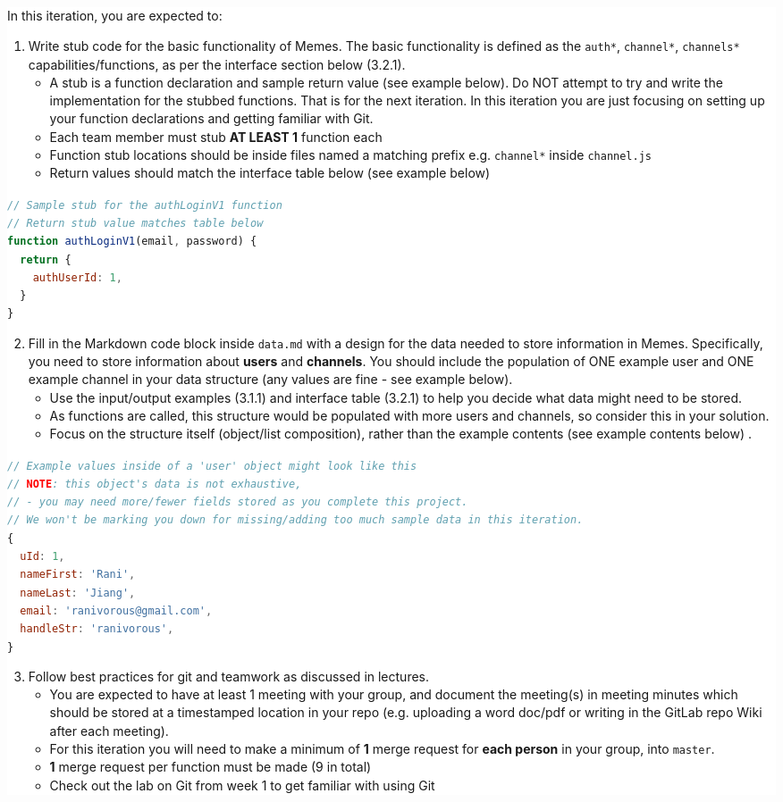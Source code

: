 In this iteration, you are expected to:
1. Write stub code for the basic functionality of Memes. The basic functionality is defined as the `auth*`, `channel*`, `channels*` capabilities/functions, as per the interface section below (3.2.1).
    * A stub is a function declaration and sample return value (see example below). Do NOT attempt to try and write the implementation for the stubbed functions. That is for the next iteration. In this iteration you are just focusing on setting up your function declarations and getting familiar with Git.
    * Each team member must stub **AT LEAST 1** function each
    * Function stub locations should be inside files named a matching prefix e.g. `channel*` inside `channel.js`
    * Return values should match the interface table below (see example below)
```javascript
// Sample stub for the authLoginV1 function
// Return stub value matches table below
function authLoginV1(email, password) {
  return {
    authUserId: 1,
  }
}
```

2. Fill in the Markdown code block inside `data.md` with a design for the data needed to store information in Memes. Specifically, you need to store information about **users** and **channels**. You should include the population of ONE example user and ONE example channel in your data structure (any values are fine - see example below).
    * Use the input/output examples (3.1.1) and interface table (3.2.1) to help you decide what data might need to be stored.
    * As functions are called, this structure would be populated with more users and channels, so consider this in your solution.
    * Focus on the structure itself (object/list composition), rather than the example contents (see example contents below) .
```javascript
// Example values inside of a 'user' object might look like this
// NOTE: this object's data is not exhaustive,
// - you may need more/fewer fields stored as you complete this project. 
// We won't be marking you down for missing/adding too much sample data in this iteration.
{
  uId: 1,
  nameFirst: 'Rani',
  nameLast: 'Jiang',
  email: 'ranivorous@gmail.com',
  handleStr: 'ranivorous',
}
```


3. Follow best practices for git and teamwork as discussed in lectures.
    * You are expected to have at least 1 meeting with your group, and document the meeting(s) in meeting minutes which should be stored at a timestamped location in your repo (e.g. uploading a word doc/pdf or writing in the GitLab repo Wiki after each meeting).
    * For this iteration you will need to make a minimum of **1** merge request for **each person** in your group, into `master`.
    * **1** merge request per function must be made (9 in total)
    * Check out the lab on Git from week 1 to get familiar with using Git 

